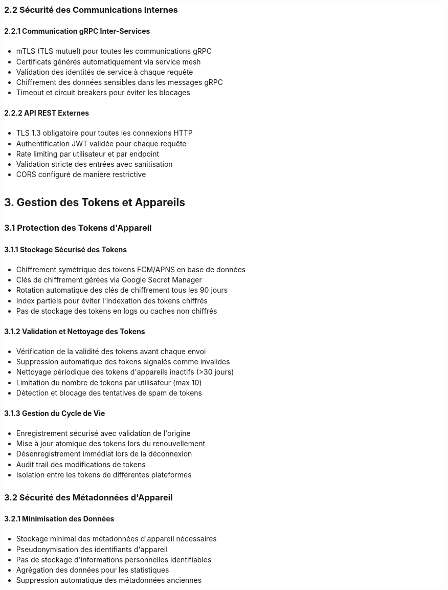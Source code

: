 ### 2.2 Sécurité des Communications Internes

#### 2.2.1 Communication gRPC Inter-Services
- mTLS (TLS mutuel) pour toutes les communications gRPC
- Certificats générés automatiquement via service mesh
- Validation des identités de service à chaque requête
- Chiffrement des données sensibles dans les messages gRPC
- Timeout et circuit breakers pour éviter les blocages

#### 2.2.2 API REST Externes
- TLS 1.3 obligatoire pour toutes les connexions HTTP
- Authentification JWT validée pour chaque requête
- Rate limiting par utilisateur et par endpoint
- Validation stricte des entrées avec sanitisation
- CORS configuré de manière restrictive

## 3. Gestion des Tokens et Appareils

### 3.1 Protection des Tokens d'Appareil

#### 3.1.1 Stockage Sécurisé des Tokens
- Chiffrement symétrique des tokens FCM/APNS en base de données
- Clés de chiffrement gérées via Google Secret Manager
- Rotation automatique des clés de chiffrement tous les 90 jours
- Index partiels pour éviter l'indexation des tokens chiffrés
- Pas de stockage des tokens en logs ou caches non chiffrés

#### 3.1.2 Validation et Nettoyage des Tokens
- Vérification de la validité des tokens avant chaque envoi
- Suppression automatique des tokens signalés comme invalides
- Nettoyage périodique des tokens d'appareils inactifs (>30 jours)
- Limitation du nombre de tokens par utilisateur (max 10)
- Détection et blocage des tentatives de spam de tokens

#### 3.1.3 Gestion du Cycle de Vie
- Enregistrement sécurisé avec validation de l'origine
- Mise à jour atomique des tokens lors du renouvellement
- Désenregistrement immédiat lors de la déconnexion
- Audit trail des modifications de tokens
- Isolation entre les tokens de différentes plateformes

### 3.2 Sécurité des Métadonnées d'Appareil

#### 3.2.1 Minimisation des Données
- Stockage minimal des métadonnées d'appareil nécessaires
- Pseudonymisation des identifiants d'appareil
- Pas de stockage d'informations personnelles identifiables
- Agrégation des données pour les statistiques
- Suppression automatique des métadonnées anciennes
